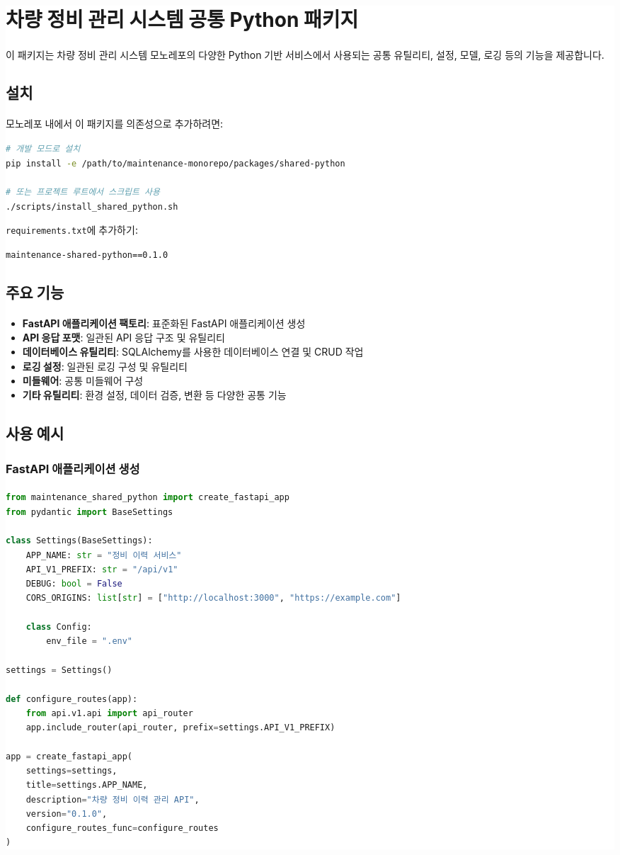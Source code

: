 # 차량 정비 관리 시스템 공통 Python 패키지

이 패키지는 차량 정비 관리 시스템 모노레포의 다양한 Python 기반 서비스에서 사용되는 공통 유틸리티, 설정, 모델, 로깅 등의 기능을 제공합니다.

## 설치

모노레포 내에서 이 패키지를 의존성으로 추가하려면:

```bash
# 개발 모드로 설치
pip install -e /path/to/maintenance-monorepo/packages/shared-python

# 또는 프로젝트 루트에서 스크립트 사용
./scripts/install_shared_python.sh
```

`requirements.txt`에 추가하기:

```
maintenance-shared-python==0.1.0
```

## 주요 기능

- **FastAPI 애플리케이션 팩토리**: 표준화된 FastAPI 애플리케이션 생성
- **API 응답 포맷**: 일관된 API 응답 구조 및 유틸리티
- **데이터베이스 유틸리티**: SQLAlchemy를 사용한 데이터베이스 연결 및 CRUD 작업
- **로깅 설정**: 일관된 로깅 구성 및 유틸리티
- **미들웨어**: 공통 미들웨어 구성
- **기타 유틸리티**: 환경 설정, 데이터 검증, 변환 등 다양한 공통 기능

## 사용 예시

### FastAPI 애플리케이션 생성

```python
from maintenance_shared_python import create_fastapi_app
from pydantic import BaseSettings

class Settings(BaseSettings):
    APP_NAME: str = "정비 이력 서비스"
    API_V1_PREFIX: str = "/api/v1"
    DEBUG: bool = False
    CORS_ORIGINS: list[str] = ["http://localhost:3000", "https://example.com"]
    
    class Config:
        env_file = ".env"

settings = Settings()

def configure_routes(app):
    from api.v1.api import api_router
    app.include_router(api_router, prefix=settings.API_V1_PREFIX)

app = create_fastapi_app(
    settings=settings,
    title=settings.APP_NAME,
    description="차량 정비 이력 관리 API",
    version="0.1.0",
    configure_routes_func=configure_routes
)
```
